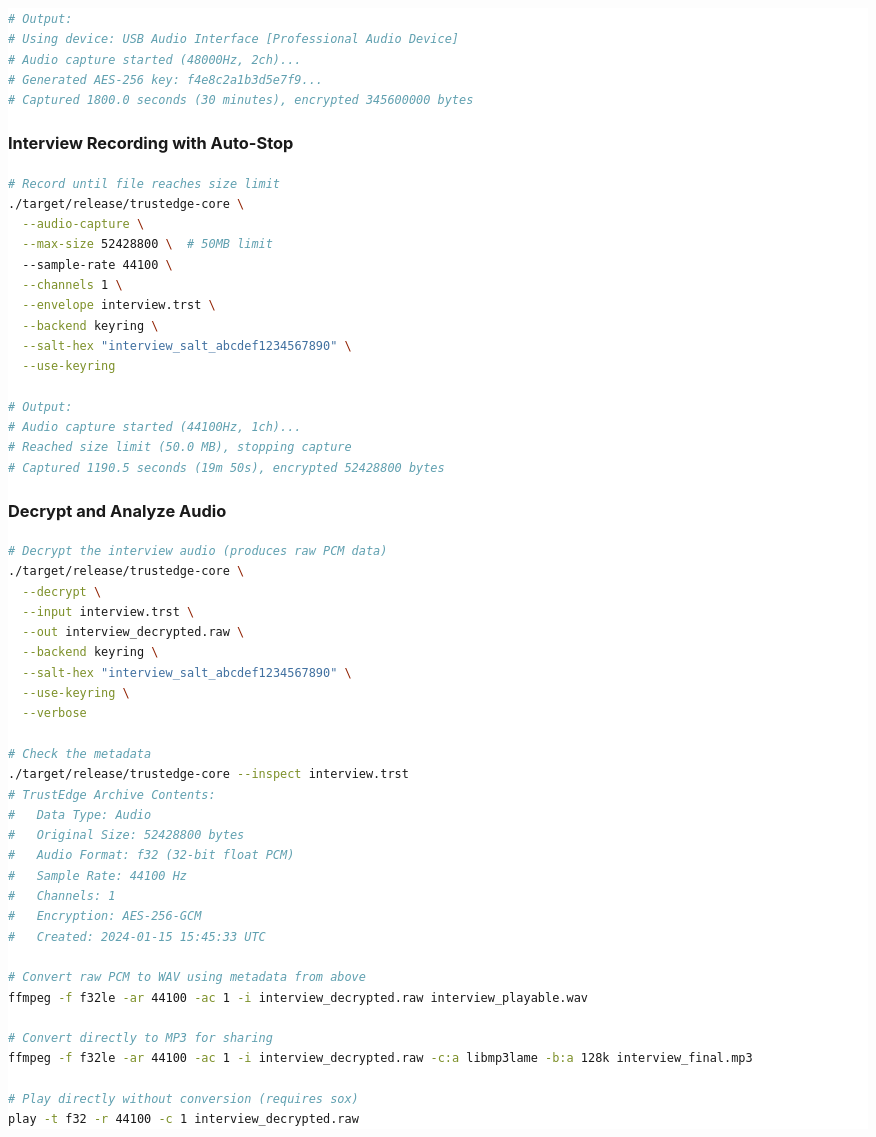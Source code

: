 ```bash
# Output:
# Using device: USB Audio Interface [Professional Audio Device]
# Audio capture started (48000Hz, 2ch)...
# Generated AES-256 key: f4e8c2a1b3d5e7f9...
# Captured 1800.0 seconds (30 minutes), encrypted 345600000 bytes
```

### Interview Recording with Auto-Stop

```bash
# Record until file reaches size limit
./target/release/trustedge-core \
  --audio-capture \
  --max-size 52428800 \  # 50MB limit
  --sample-rate 44100 \
  --channels 1 \
  --envelope interview.trst \
  --backend keyring \
  --salt-hex "interview_salt_abcdef1234567890" \
  --use-keyring

# Output:
# Audio capture started (44100Hz, 1ch)...
# Reached size limit (50.0 MB), stopping capture
# Captured 1190.5 seconds (19m 50s), encrypted 52428800 bytes
```

### Decrypt and Analyze Audio

```bash
# Decrypt the interview audio (produces raw PCM data)
./target/release/trustedge-core \
  --decrypt \
  --input interview.trst \
  --out interview_decrypted.raw \
  --backend keyring \
  --salt-hex "interview_salt_abcdef1234567890" \
  --use-keyring \
  --verbose

# Check the metadata
./target/release/trustedge-core --inspect interview.trst
# TrustEdge Archive Contents:
#   Data Type: Audio
#   Original Size: 52428800 bytes
#   Audio Format: f32 (32-bit float PCM)
#   Sample Rate: 44100 Hz
#   Channels: 1
#   Encryption: AES-256-GCM
#   Created: 2024-01-15 15:45:33 UTC

# Convert raw PCM to WAV using metadata from above
ffmpeg -f f32le -ar 44100 -ac 1 -i interview_decrypted.raw interview_playable.wav

# Convert directly to MP3 for sharing
ffmpeg -f f32le -ar 44100 -ac 1 -i interview_decrypted.raw -c:a libmp3lame -b:a 128k interview_final.mp3

# Play directly without conversion (requires sox)
play -t f32 -r 44100 -c 1 interview_decrypted.raw
```
